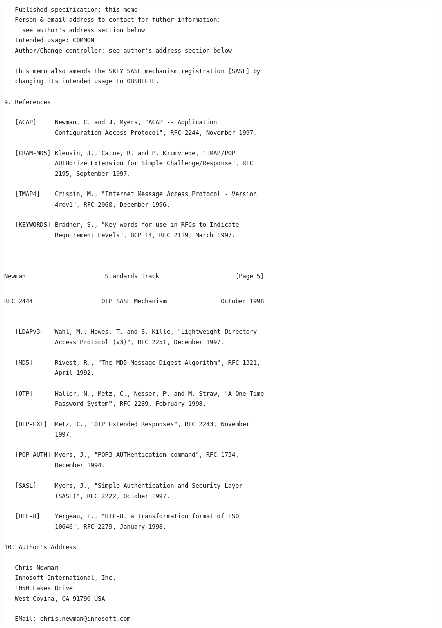 ``` newpage
   Published specification: this memo
   Person & email address to contact for futher information:
     see author's address section below
   Intended usage: COMMON
   Author/Change controller: see author's address section below

   This memo also amends the SKEY SASL mechanism registration [SASL] by
   changing its intended usage to OBSOLETE.

9. References

   [ACAP]     Newman, C. and J. Myers, "ACAP -- Application
              Configuration Access Protocol", RFC 2244, November 1997.

   [CRAM-MD5] Klensin, J., Catoe, R. and P. Krumviede, "IMAP/POP
              AUTHorize Extension for Simple Challenge/Response", RFC
              2195, September 1997.

   [IMAP4]    Crispin, M., "Internet Message Access Protocol - Version
              4rev1", RFC 2060, December 1996.

   [KEYWORDS] Bradner, S., "Key words for use in RFCs to Indicate
              Requirement Levels", BCP 14, RFC 2119, March 1997.



Newman                      Standards Track                     [Page 5]
```

------------------------------------------------------------------------

``` newpage
RFC 2444                   OTP SASL Mechanism               October 1998


   [LDAPv3]   Wahl, M., Howes, T. and S. Kille, "Lightweight Directory
              Access Protocol (v3)", RFC 2251, December 1997.

   [MD5]      Rivest, R., "The MD5 Message Digest Algorithm", RFC 1321,
              April 1992.

   [OTP]      Haller, N., Metz, C., Nesser, P. and M. Straw, "A One-Time
              Password System", RFC 2289, February 1998.

   [OTP-EXT]  Metz, C., "OTP Extended Responses", RFC 2243, November
              1997.

   [POP-AUTH] Myers, J., "POP3 AUTHentication command", RFC 1734,
              December 1994.

   [SASL]     Myers, J., "Simple Authentication and Security Layer
              (SASL)", RFC 2222, October 1997.

   [UTF-8]    Yergeau, F., "UTF-8, a transformation format of ISO
              10646", RFC 2279, January 1998.

10. Author's Address

   Chris Newman
   Innosoft International, Inc.
   1050 Lakes Drive
   West Covina, CA 91790 USA

   EMail: chris.newman@innosoft.com
```